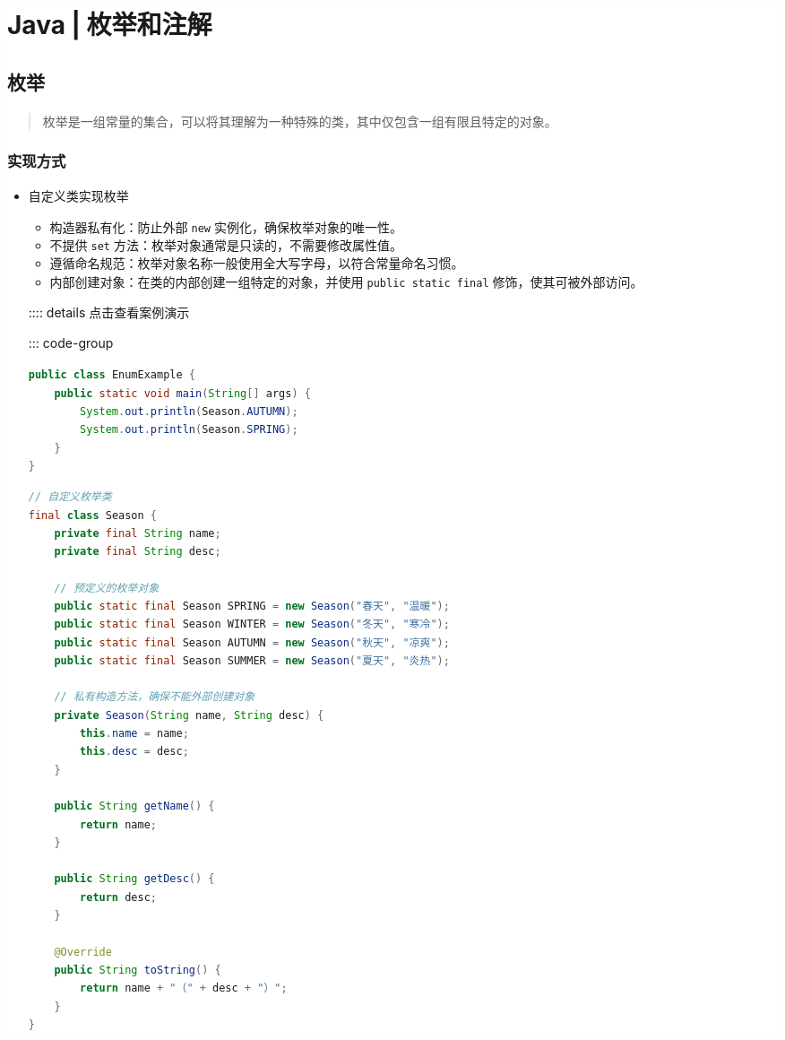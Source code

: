 # Java | 枚举和注解

## 枚举

> 枚举是一组常量的集合，可以将其理解为一种特殊的类，其中仅包含一组有限且特定的对象。

### 实现方式

- 自定义类实现枚举

  - 构造器私有化：防止外部 `new` 实例化，确保枚举对象的唯一性。
  - 不提供 `set` 方法：枚举对象通常是只读的，不需要修改属性值。
  - 遵循命名规范：枚举对象名称一般使用全大写字母，以符合常量命名习惯。
  - 内部创建对象：在类的内部创建一组特定的对象，并使用 `public static final` 修饰，使其可被外部访问。

  :::: details 点击查看案例演示

  ::: code-group

  ```java [EnumExample.java]
  public class EnumExample {
      public static void main(String[] args) {
          System.out.println(Season.AUTUMN);
          System.out.println(Season.SPRING);
      }
  }
  ```

  ```java [Season.java]
  // 自定义枚举类
  final class Season {
      private final String name;
      private final String desc;

      // 预定义的枚举对象
      public static final Season SPRING = new Season("春天", "温暖");
      public static final Season WINTER = new Season("冬天", "寒冷");
      public static final Season AUTUMN = new Season("秋天", "凉爽");
      public static final Season SUMMER = new Season("夏天", "炎热");

      // 私有构造方法，确保不能外部创建对象
      private Season(String name, String desc) {
          this.name = name;
          this.desc = desc;
      }

      public String getName() {
          return name;
      }

      public String getDesc() {
          return desc;
      }

      @Override
      public String toString() {
          return name + "（" + desc + "）";
      }
  }
  ```
